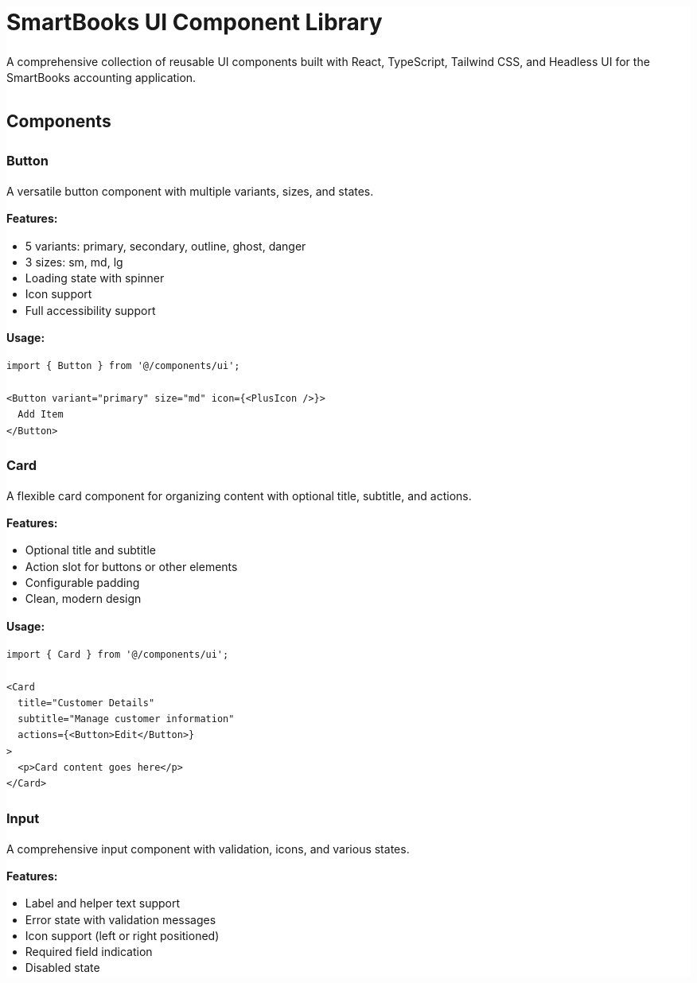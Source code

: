 # SmartBooks UI Component Library

A comprehensive collection of reusable UI components built with React, TypeScript, Tailwind CSS, and Headless UI for the SmartBooks accounting application.

## Components

### Button
A versatile button component with multiple variants, sizes, and states.

**Features:**
- 5 variants: primary, secondary, outline, ghost, danger
- 3 sizes: sm, md, lg
- Loading state with spinner
- Icon support
- Full accessibility support

**Usage:**
```tsx
import { Button } from '@/components/ui';

<Button variant="primary" size="md" icon={<PlusIcon />}>
  Add Item
</Button>
```

### Card
A flexible card component for organizing content with optional title, subtitle, and actions.

**Features:**
- Optional title and subtitle
- Action slot for buttons or other elements
- Configurable padding
- Clean, modern design

**Usage:**
```tsx
import { Card } from '@/components/ui';

<Card 
  title="Customer Details" 
  subtitle="Manage customer information"
  actions={<Button>Edit</Button>}
>
  <p>Card content goes here</p>
</Card>
```

### Input
A comprehensive input component with validation, icons, and various states.

**Features:**
- Label and helper text support
- Error state with validation messages
- Icon support (left or right positioned)
- Required field indication
- Disabled state
